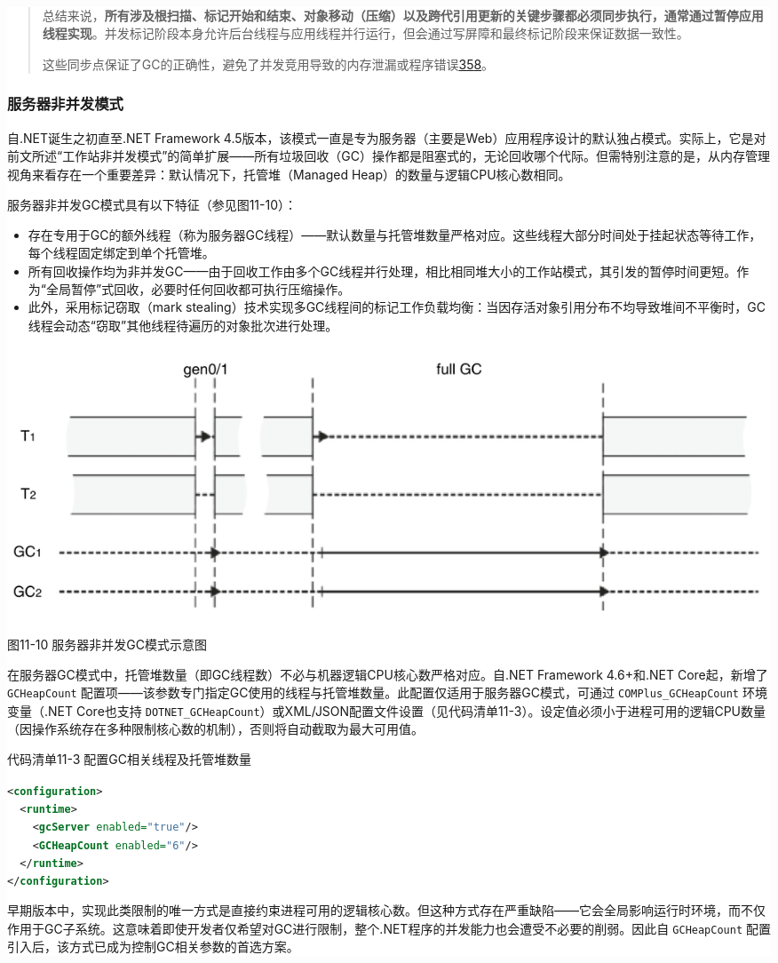 > 总结来说，**所有涉及根扫描、标记开始和结束、对象移动（压缩）以及跨代引用更新的关键步骤都必须同步执行，通常通过暂停应用线程实现**。并发标记阶段本身允许后台线程与应用线程并行运行，但会通过写屏障和最终标记阶段来保证数据一致性。
>
> 这些同步点保证了GC的正确性，避免了并发竞用导致的内存泄漏或程序错误[3](https://stackoverflow.com/questions/17130382/understanding-garbage-collection-in-net)[5](https://www.red-gate.com/simple-talk/development/dotnet-development/understanding-garbage-collection-in-net/)[8](https://citeseerx.ist.psu.edu/document?repid=rep1&type=pdf&doi=c21ad4f7ba6a96df2b255c437f09b5fadf1b1f1f)。

### 服务器非并发模式

自.NET诞生之初直至.NET Framework 4.5版本，该模式一直是专为服务器（主要是Web）应用程序设计的默认独占模式。实际上，它是对前文所述“工作站非并发模式”的简单扩展——所有垃圾回收（GC）操作都是阻塞式的，无论回收哪个代际。但需特别注意的是，从内存管理视角来看存在一个重要差异：默认情况下，托管堆（Managed Heap）的数量与逻辑CPU核心数相同。

服务器非并发GC模式具有以下特征（参见图11-10）：

- 存在专用于GC的额外线程（称为服务器GC线程）——默认数量与托管堆数量严格对应。这些线程大部分时间处于挂起状态等待工作，每个线程固定绑定到单个托管堆。
- 所有回收操作均为非并发GC——由于回收工作由多个GC线程并行处理，相比相同堆大小的工作站模式，其引发的暂停时间更短。作为“全局暂停”式回收，必要时任何回收都可执行压缩操作。
- 此外，采用标记窃取（mark stealing）技术实现多GC线程间的标记工作负载均衡：当因存活对象引用分布不均导致堆间不平衡时，GC线程会动态“窃取”其他线程待遍历的对象批次进行处理。

![](asserts/11-10.png)

图11-10 服务器非并发GC模式示意图

在服务器GC模式中，托管堆数量（即GC线程数）不必与机器逻辑CPU核心数严格对应。自.NET Framework 4.6+和.NET Core起，新增了 `GCHeapCount` 配置项——该参数专门指定GC使用的线程与托管堆数量。此配置仅适用于服务器GC模式，可通过 `COMPlus_GCHeapCount` 环境变量（.NET Core也支持 `DOTNET_GCHeapCount`）或XML/JSON配置文件设置（见代码清单11-3）。设定值必须小于进程可用的逻辑CPU数量（因操作系统存在多种限制核心数的机制），否则将自动截取为最大可用值。

代码清单11-3 配置GC相关线程及托管堆数量

```xml
<configuration>
  <runtime>
    <gcServer enabled="true"/>
    <GCHeapCount enabled="6"/>
  </runtime>
</configuration>
```

早期版本中，实现此类限制的唯一方式是直接约束进程可用的逻辑核心数。但这种方式存在严重缺陷——它会全局影响运行时环境，而不仅作用于GC子系统。这意味着即使开发者仅希望对GC进行限制，整个.NET程序的并发能力也会遭受不必要的削弱。因此自 `GCHeapCount` 配置引入后，该方式已成为控制GC相关参数的首选方案。
